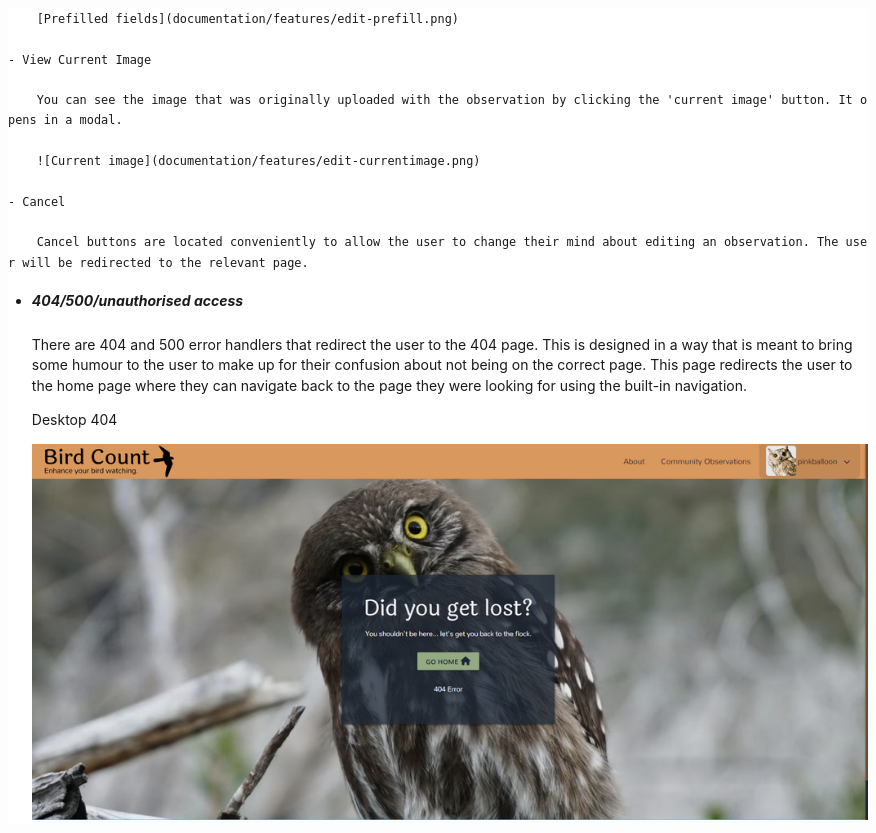 		[Prefilled fields](documentation/features/edit-prefill.png)

	- View Current Image
	
		You can see the image that was originally uploaded with the observation by clicking the 'current image' button. It opens in a modal.

		![Current image](documentation/features/edit-currentimage.png)

	- Cancel

		Cancel buttons are located conveniently to allow the user to change their mind about editing an observation. The user will be redirected to the relevant page.
		
- ##### 404/500/unauthorised access
	There are 404 and 500 error handlers that redirect the user to the 404 page. This is designed in a way that is meant to bring some humour to the user to make up for their confusion about not being on the correct page. This page redirects the user to the home page where they can navigate back to the page they were looking for using the built-in navigation. 


	Desktop 404

	![desktop](documentation/features/pages/404-desktop.png)
